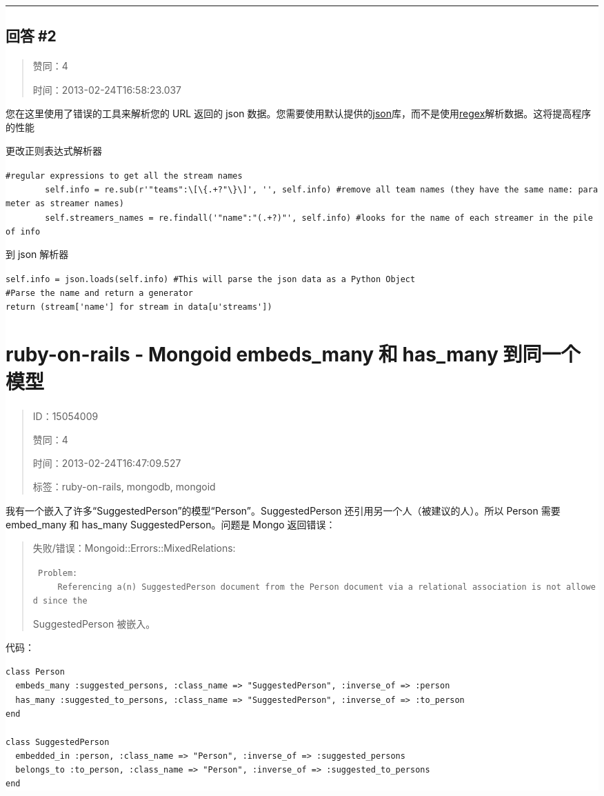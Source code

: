 * * *

## 回答 #2

> 赞同：4
> 
> 时间：2013-02-24T16:58:23.037

您在这里使用了错误的工具来解析您的 URL 返回的 json 数据。您需要使用默认提供的[json](http://docs.python.org/2/library/json.html)库，而不是使用[regex](http://docs.python.org/2/library/re.html)解析数据。这将提高程序的性能

更改正则表达式解析器

```
#regular expressions to get all the stream names
        self.info = re.sub(r'"teams":\[\{.+?"\}\]', '', self.info) #remove all team names (they have the same name: parameter as streamer names)
        self.streamers_names = re.findall('"name":"(.+?)"', self.info) #looks for the name of each streamer in the pile of info 
```

到 json 解析器

```
self.info = json.loads(self.info) #This will parse the json data as a Python Object
#Parse the name and return a generator 
return (stream['name'] for stream in data[u'streams']) 
```

# ruby-on-rails - Mongoid embeds_many 和 has_many 到同一个模型

> ID：15054009
> 
> 赞同：4
> 
> 时间：2013-02-24T16:47:09.527
> 
> 标签：ruby-on-rails, mongodb, mongoid

我有一个嵌入了许多“SuggestedPerson”的模型“Person”。SuggestedPerson 还引用另一个人（被建议的人）。所以 Person 需要 embed_many 和 has_many SuggestedPerson。问题是 Mongo 返回错误：

> 失败/错误：Mongoid::Errors::MixedRelations:
> 
> ```
>  Problem:
>      Referencing a(n) SuggestedPerson document from the Person document via a relational association is not allowed since the 
> ```
> 
> SuggestedPerson 被嵌入。

代码：

```
class Person
  embeds_many :suggested_persons, :class_name => "SuggestedPerson", :inverse_of => :person
  has_many :suggested_to_persons, :class_name => "SuggestedPerson", :inverse_of => :to_person
end

class SuggestedPerson
  embedded_in :person, :class_name => "Person", :inverse_of => :suggested_persons 
  belongs_to :to_person, :class_name => "Person", :inverse_of => :suggested_to_persons
end 
```
